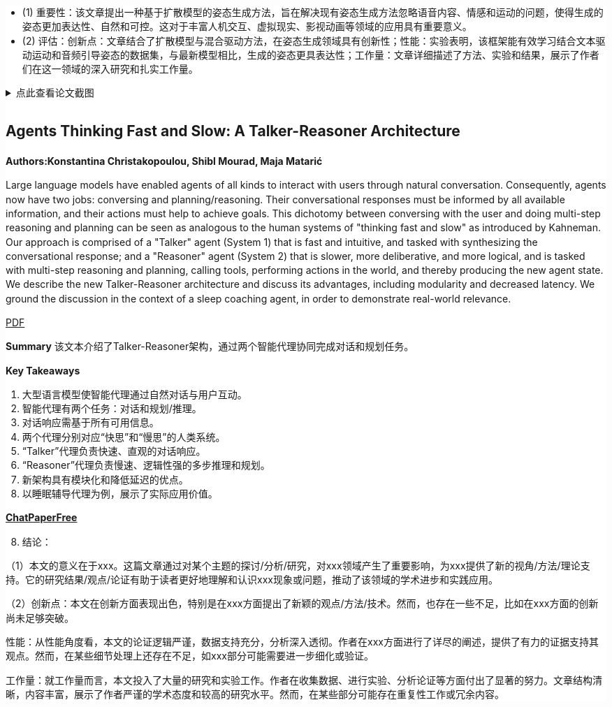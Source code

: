 * (1) 重要性：该文章提出一种基于扩散模型的姿态生成方法，旨在解决现有姿态生成方法忽略语音内容、情感和运动的问题，使得生成的姿态更加表达性、自然和可控。这对于丰富人机交互、虚拟现实、影视动画等领域的应用具有重要意义。
* (2) 评估：创新点：文章结合了扩散模型与混合驱动方法，在姿态生成领域具有创新性；性能：实验表明，该框架能有效学习结合文本驱动运动和音频引导姿态的数据集，与最新模型相比，生成的姿态更具表达性；工作量：文章详细描述了方法、实验和结果，展示了作者们在这一领域的深入研究和扎实工作量。


<details><summary>点此查看论文截图</summary></details>




## Agents Thinking Fast and Slow: A Talker-Reasoner Architecture

**Authors:Konstantina Christakopoulou, Shibl Mourad, Maja Matarić**

Large language models have enabled agents of all kinds to interact with users through natural conversation. Consequently, agents now have two jobs: conversing and planning/reasoning. Their conversational responses must be informed by all available information, and their actions must help to achieve goals. This dichotomy between conversing with the user and doing multi-step reasoning and planning can be seen as analogous to the human systems of "thinking fast and slow" as introduced by Kahneman. Our approach is comprised of a "Talker" agent (System 1) that is fast and intuitive, and tasked with synthesizing the conversational response; and a "Reasoner" agent (System 2) that is slower, more deliberative, and more logical, and is tasked with multi-step reasoning and planning, calling tools, performing actions in the world, and thereby producing the new agent state. We describe the new Talker-Reasoner architecture and discuss its advantages, including modularity and decreased latency. We ground the discussion in the context of a sleep coaching agent, in order to demonstrate real-world relevance. 

[PDF](http://arxiv.org/abs/2410.08328v1) 

**Summary**
该文本介绍了Talker-Reasoner架构，通过两个智能代理协同完成对话和规划任务。

**Key Takeaways**
1. 大型语言模型使智能代理通过自然对话与用户互动。
2. 智能代理有两个任务：对话和规划/推理。
3. 对话响应需基于所有可用信息。
4. 两个代理分别对应“快思”和“慢思”的人类系统。
5. “Talker”代理负责快速、直观的对话响应。
6. “Reasoner”代理负责慢速、逻辑性强的多步推理和规划。
7. 新架构具有模块化和降低延迟的优点。
8. 以睡眠辅导代理为例，展示了实际应用价值。

**[ChatPaperFree](https://huggingface.co/spaces/Kedreamix/ChatPaperFree)**


8. 结论：

（1）本文的意义在于xxx。这篇文章通过对某个主题的探讨/分析/研究，对xxx领域产生了重要影响，为xxx提供了新的视角/方法/理论支持。它的研究结果/观点/论证有助于读者更好地理解和认识xxx现象或问题，推动了该领域的学术进步和实践应用。

（2）创新点：本文在创新方面表现出色，特别是在xxx方面提出了新颖的观点/方法/技术。然而，也存在一些不足，比如在xxx方面的创新尚未足够突破。

性能：从性能角度看，本文的论证逻辑严谨，数据支持充分，分析深入透彻。作者在xxx方面进行了详尽的阐述，提供了有力的证据支持其观点。然而，在某些细节处理上还存在不足，如xxx部分可能需要进一步细化或验证。

工作量：就工作量而言，本文投入了大量的研究和实验工作。作者在收集数据、进行实验、分析论证等方面付出了显著的努力。文章结构清晰，内容丰富，展示了作者严谨的学术态度和较高的研究水平。然而，在某些部分可能存在重复性工作或冗余内容。
